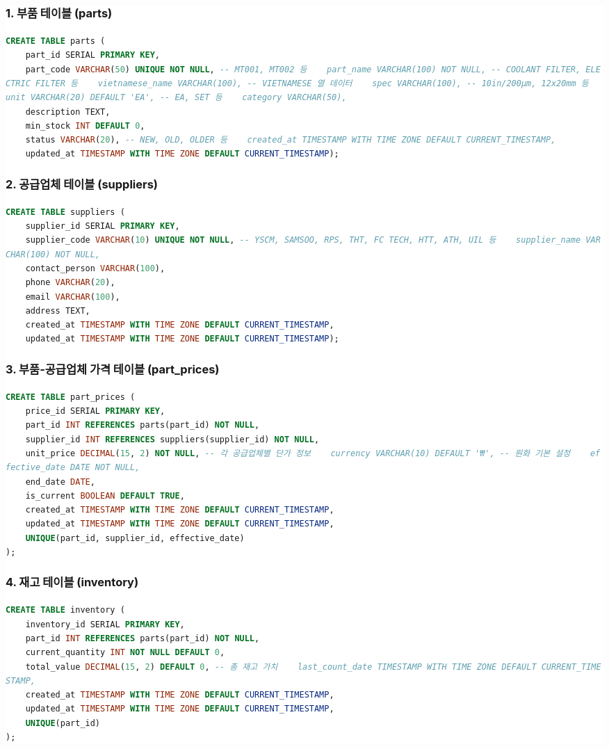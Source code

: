 ### 1. 부품 테이블 (parts)

```sql
CREATE TABLE parts (
    part_id SERIAL PRIMARY KEY,
    part_code VARCHAR(50) UNIQUE NOT NULL, -- MT001, MT002 등    part_name VARCHAR(100) NOT NULL, -- COOLANT FILTER, ELECTRIC FILTER 등    vietnamese_name VARCHAR(100), -- VIETNAMESE 열 데이터    spec VARCHAR(100), -- 10in/200μm, 12x20mm 등    unit VARCHAR(20) DEFAULT 'EA', -- EA, SET 등    category VARCHAR(50),
    description TEXT,
    min_stock INT DEFAULT 0,
    status VARCHAR(20), -- NEW, OLD, OLDER 등    created_at TIMESTAMP WITH TIME ZONE DEFAULT CURRENT_TIMESTAMP,
    updated_at TIMESTAMP WITH TIME ZONE DEFAULT CURRENT_TIMESTAMP);
```

### 2. 공급업체 테이블 (suppliers)

```sql
CREATE TABLE suppliers (
    supplier_id SERIAL PRIMARY KEY,
    supplier_code VARCHAR(10) UNIQUE NOT NULL, -- YSCM, SAMSOO, RPS, THT, FC TECH, HTT, ATH, UIL 등    supplier_name VARCHAR(100) NOT NULL,
    contact_person VARCHAR(100),
    phone VARCHAR(20),
    email VARCHAR(100),
    address TEXT,
    created_at TIMESTAMP WITH TIME ZONE DEFAULT CURRENT_TIMESTAMP,
    updated_at TIMESTAMP WITH TIME ZONE DEFAULT CURRENT_TIMESTAMP);
```

### 3. 부품-공급업체 가격 테이블 (part_prices)

```sql
CREATE TABLE part_prices (
    price_id SERIAL PRIMARY KEY,
    part_id INT REFERENCES parts(part_id) NOT NULL,
    supplier_id INT REFERENCES suppliers(supplier_id) NOT NULL,
    unit_price DECIMAL(15, 2) NOT NULL, -- 각 공급업체별 단가 정보    currency VARCHAR(10) DEFAULT '₩', -- 원화 기본 설정    effective_date DATE NOT NULL,
    end_date DATE,
    is_current BOOLEAN DEFAULT TRUE,
    created_at TIMESTAMP WITH TIME ZONE DEFAULT CURRENT_TIMESTAMP,
    updated_at TIMESTAMP WITH TIME ZONE DEFAULT CURRENT_TIMESTAMP,
    UNIQUE(part_id, supplier_id, effective_date)
);
```

### 4. 재고 테이블 (inventory)

```sql
CREATE TABLE inventory (
    inventory_id SERIAL PRIMARY KEY,
    part_id INT REFERENCES parts(part_id) NOT NULL,
    current_quantity INT NOT NULL DEFAULT 0,
    total_value DECIMAL(15, 2) DEFAULT 0, -- 총 재고 가치    last_count_date TIMESTAMP WITH TIME ZONE DEFAULT CURRENT_TIMESTAMP,
    created_at TIMESTAMP WITH TIME ZONE DEFAULT CURRENT_TIMESTAMP,
    updated_at TIMESTAMP WITH TIME ZONE DEFAULT CURRENT_TIMESTAMP,
    UNIQUE(part_id)
);
```
